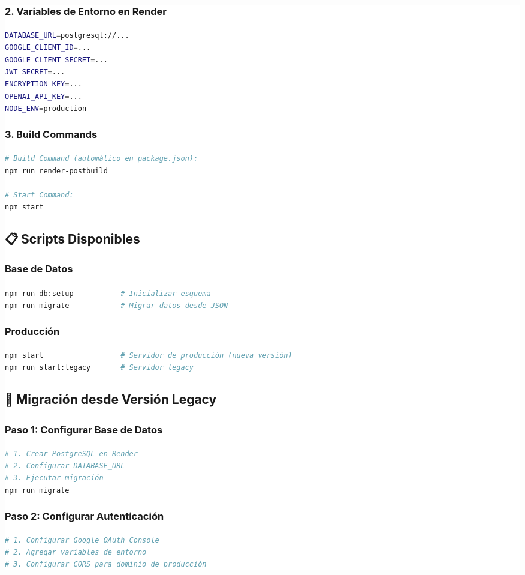 ### 2. Variables de Entorno en Render
```bash
DATABASE_URL=postgresql://...
GOOGLE_CLIENT_ID=...
GOOGLE_CLIENT_SECRET=...
JWT_SECRET=...
ENCRYPTION_KEY=...
OPENAI_API_KEY=...
NODE_ENV=production
```

### 3. Build Commands
```bash
# Build Command (automático en package.json):
npm run render-postbuild

# Start Command:
npm start
```

## 📋 Scripts Disponibles



### Base de Datos
```bash
npm run db:setup           # Inicializar esquema
npm run migrate            # Migrar datos desde JSON
```



### Producción
```bash
npm start                  # Servidor de producción (nueva versión)
npm run start:legacy       # Servidor legacy
```

## 🔄 Migración desde Versión Legacy

### Paso 1: Configurar Base de Datos
```bash
# 1. Crear PostgreSQL en Render
# 2. Configurar DATABASE_URL
# 3. Ejecutar migración
npm run migrate
```

### Paso 2: Configurar Autenticación
```bash
# 1. Configurar Google OAuth Console
# 2. Agregar variables de entorno
# 3. Configurar CORS para dominio de producción
```
